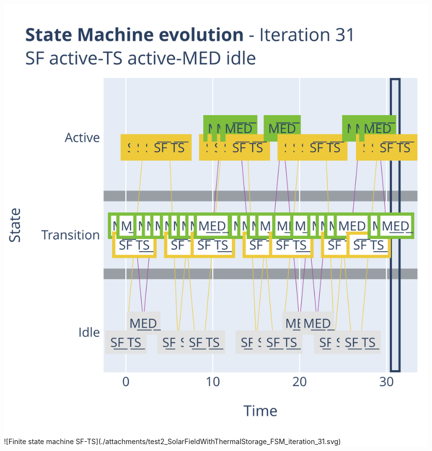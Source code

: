 ![state_evolution_iteration_31](./attachments/state_evolution_iteration_31.svg)
</grid>

<grid drop="center" drag="100 30" bg="whitesmoke" >
![Finite state machine SF-TS](./attachments/test2_SolarFieldWithThermalStorage_FSM_iteration_31.svg)
</grid>
